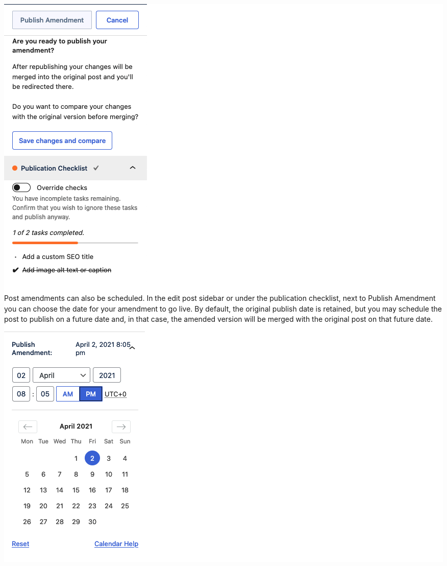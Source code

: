 ![Publish amendment confirmation dialog](./assets/clone-amend-are-you-sure.png)

Post amendments can also be scheduled. In the edit post sidebar or under the publication checklist, next to Publish Amendment you can choose the date for your amendment to go live. By default, the original publish date is retained, but you may schedule the post to publish on a future date and, in that case, the amended version will be merged with the original post on that future date.

![Schedule an amendment](./assets/clone-amend-schedule.png)
